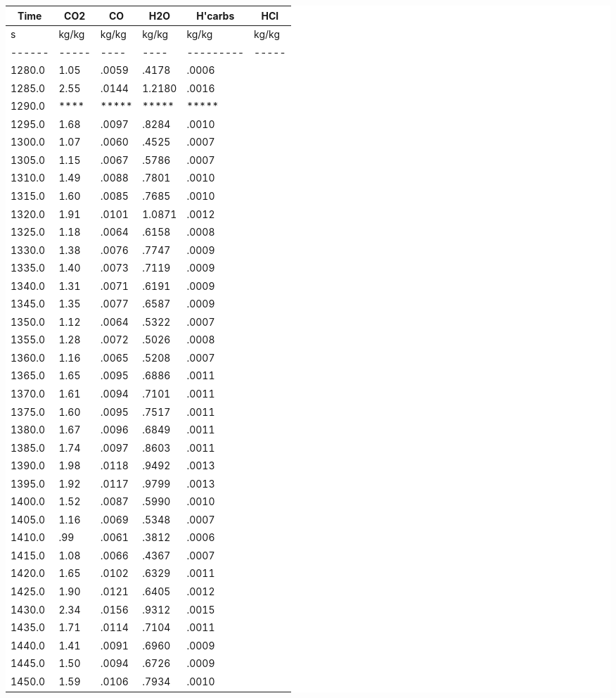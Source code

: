 | Time | CO2 | CO | H2O | H'carbs | HCl |
|------|-----|----|----|---------|-----|
| s | kg/kg | kg/kg | kg/kg | kg/kg | kg/kg |
|------|-----|----|----|---------|-----|
| 1280.0 | 1.05 | .0059 | .4178 | .0006 |  |
| 1285.0 | 2.55 | .0144 | 1.2180 | .0016 |  |
| 1290.0 | **** | ***** | ***** | ***** |  |
| 1295.0 | 1.68 | .0097 | .8284 | .0010 |  |
| 1300.0 | 1.07 | .0060 | .4525 | .0007 |  |
| 1305.0 | 1.15 | .0067 | .5786 | .0007 |  |
| 1310.0 | 1.49 | .0088 | .7801 | .0010 |  |
| 1315.0 | 1.60 | .0085 | .7685 | .0010 |  |
| 1320.0 | 1.91 | .0101 | 1.0871 | .0012 |  |
| 1325.0 | 1.18 | .0064 | .6158 | .0008 |  |
| 1330.0 | 1.38 | .0076 | .7747 | .0009 |  |
| 1335.0 | 1.40 | .0073 | .7119 | .0009 |  |
| 1340.0 | 1.31 | .0071 | .6191 | .0009 |  |
| 1345.0 | 1.35 | .0077 | .6587 | .0009 |  |
| 1350.0 | 1.12 | .0064 | .5322 | .0007 |  |
| 1355.0 | 1.28 | .0072 | .5026 | .0008 |  |
| 1360.0 | 1.16 | .0065 | .5208 | .0007 |  |
| 1365.0 | 1.65 | .0095 | .6886 | .0011 |  |
| 1370.0 | 1.61 | .0094 | .7101 | .0011 |  |
| 1375.0 | 1.60 | .0095 | .7517 | .0011 |  |
| 1380.0 | 1.67 | .0096 | .6849 | .0011 |  |
| 1385.0 | 1.74 | .0097 | .8603 | .0011 |  |
| 1390.0 | 1.98 | .0118 | .9492 | .0013 |  |
| 1395.0 | 1.92 | .0117 | .9799 | .0013 |  |
| 1400.0 | 1.52 | .0087 | .5990 | .0010 |  |
| 1405.0 | 1.16 | .0069 | .5348 | .0007 |  |
| 1410.0 | .99 | .0061 | .3812 | .0006 |  |
| 1415.0 | 1.08 | .0066 | .4367 | .0007 |  |
| 1420.0 | 1.65 | .0102 | .6329 | .0011 |  |
| 1425.0 | 1.90 | .0121 | .6405 | .0012 |  |
| 1430.0 | 2.34 | .0156 | .9312 | .0015 |  |
| 1435.0 | 1.71 | .0114 | .7104 | .0011 |  |
| 1440.0 | 1.41 | .0091 | .6960 | .0009 |  |
| 1445.0 | 1.50 | .0094 | .6726 | .0009 |  |
| 1450.0 | 1.59 | .0106 | .7934 | .0010 |  |